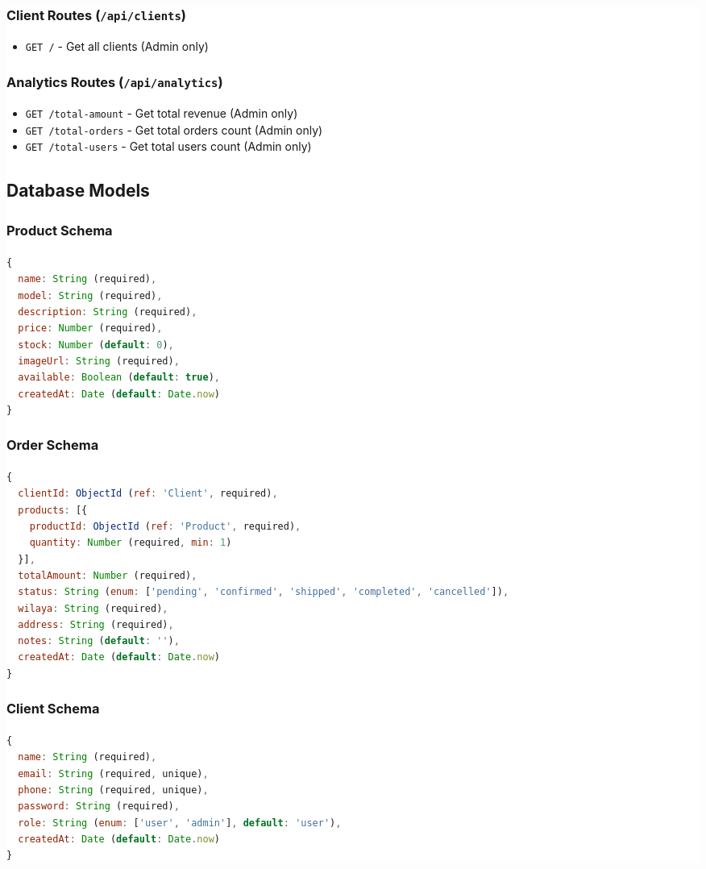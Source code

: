 ### Client Routes (`/api/clients`)
- `GET /` - Get all clients (Admin only)

### Analytics Routes (`/api/analytics`)
- `GET /total-amount` - Get total revenue (Admin only)
- `GET /total-orders` - Get total orders count (Admin only)
- `GET /total-users` - Get total users count (Admin only)

## Database Models

### Product Schema
```javascript
{
  name: String (required),
  model: String (required),
  description: String (required),
  price: Number (required),
  stock: Number (default: 0),
  imageUrl: String (required),
  available: Boolean (default: true),
  createdAt: Date (default: Date.now)
}
```

### Order Schema
```javascript
{
  clientId: ObjectId (ref: 'Client', required),
  products: [{
    productId: ObjectId (ref: 'Product', required),
    quantity: Number (required, min: 1)
  }],
  totalAmount: Number (required),
  status: String (enum: ['pending', 'confirmed', 'shipped', 'completed', 'cancelled']),
  wilaya: String (required),
  address: String (required),
  notes: String (default: ''),
  createdAt: Date (default: Date.now)
}
```

### Client Schema
```javascript
{
  name: String (required),
  email: String (required, unique),
  phone: String (required, unique),
  password: String (required),
  role: String (enum: ['user', 'admin'], default: 'user'),
  createdAt: Date (default: Date.now)
}
```
